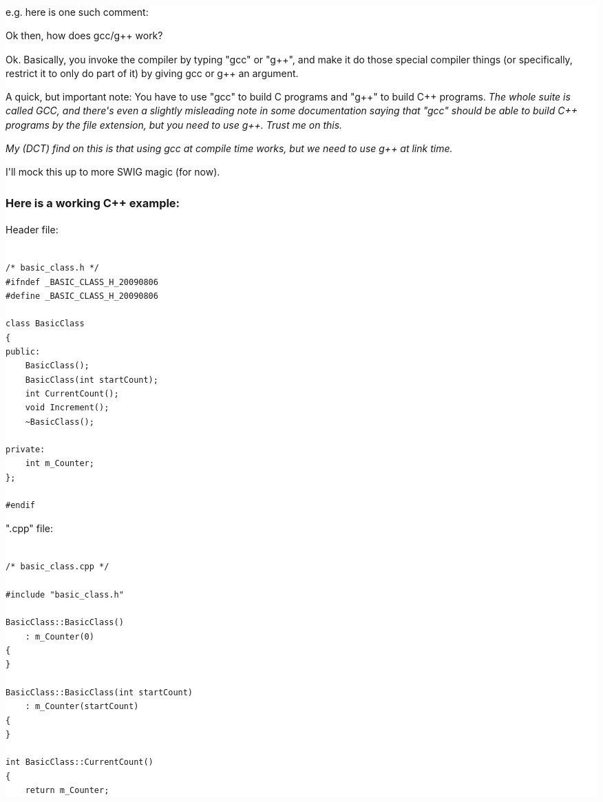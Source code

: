 e.g. here is one such comment:

  Ok then, how does gcc/g++ work?

  Ok. Basically, you invoke the compiler by typing "gcc" or "g++", and make it do those special compiler things (or specifically, restrict it to only do part of it) by giving gcc or g++ an argument.

  A quick, but important note: You have to use "gcc" to build C programs and "g++" to build C++ programs. *The whole suite is called GCC, and there's even a slightly misleading note in some documentation saying that "gcc" should be able to build C++ programs by the file extension, but you need to use g++. Trust me on this.*



*My (DCT) find on this is that using gcc at compile time works, but we need to use g++ at link time.*

I'll mock this up to more SWIG magic (for now).


### Here is a working C++ example:

Header file:

```

/* basic_class.h */
#ifndef _BASIC_CLASS_H_20090806
#define _BASIC_CLASS_H_20090806

class BasicClass
{
public:
    BasicClass();
    BasicClass(int startCount);
    int CurrentCount();
    void Increment();
    ~BasicClass();

private:
    int m_Counter;
};

#endif

```


".cpp" file:


```

/* basic_class.cpp */

#include "basic_class.h"

BasicClass::BasicClass()
    : m_Counter(0)
{
}

BasicClass::BasicClass(int startCount)
    : m_Counter(startCount)
{
}

int BasicClass::CurrentCount()
{
    return m_Counter;
```